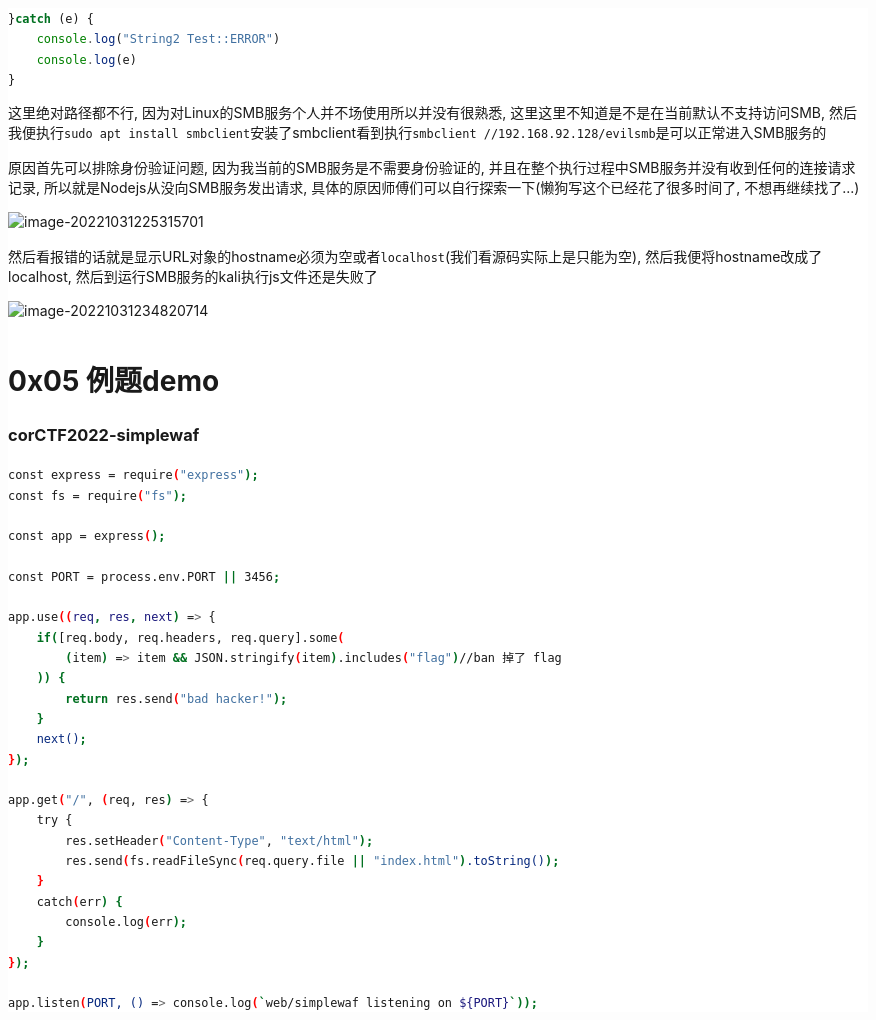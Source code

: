 ```javascript
}catch (e) {  
    console.log("String2 Test::ERROR")  
    console.log(e)  
}

```

这里绝对路径都不行, 因为对Linux的SMB服务个人并不场使用所以并没有很熟悉, 这里这里不知道是不是在当前默认不支持访问SMB, 然后我便执行`sudo apt install smbclient`安装了smbclient看到执行`smbclient //192.168.92.128/evilsmb`是可以正常进入SMB服务的

原因首先可以排除身份验证问题, 因为我当前的SMB服务是不需要身份验证的, 并且在整个执行过程中SMB服务并没有收到任何的连接请求记录, 所以就是Nodejs从没向SMB服务发出请求, 具体的原因师傅们可以自行探索一下(懒狗写这个已经花了很多时间了, 不想再继续找了...)

![image-20221031225315701](https://shs3.b.qianxin.com/attack_forum/2022/11/attach-58cf50c87c18141d31bbfd19b11ddcfa7a558cb2.png)

然后看报错的话就是显示URL对象的hostname必须为空或者`localhost`(我们看源码实际上是只能为空), 然后我便将hostname改成了localhost, 然后到运行SMB服务的kali执行js文件还是失败了

![image-20221031234820714](https://shs3.b.qianxin.com/attack_forum/2022/11/attach-57a76150a8d6dbb7dd7b295e1594810a404210d7.png)

0x05 例题demo
===========

### corCTF2022-simplewaf

```bash
const express = require("express");
const fs = require("fs");

const app = express();

const PORT = process.env.PORT || 3456;

app.use((req, res, next) => {
    if([req.body, req.headers, req.query].some(
        (item) => item && JSON.stringify(item).includes("flag")//ban 掉了 flag
    )) {
        return res.send("bad hacker!");
    }
    next();
});

app.get("/", (req, res) => {
    try {
        res.setHeader("Content-Type", "text/html");
        res.send(fs.readFileSync(req.query.file || "index.html").toString());       
    }
    catch(err) {
        console.log(err);
    }
});

app.listen(PORT, () => console.log(`web/simplewaf listening on ${PORT}`));
```
